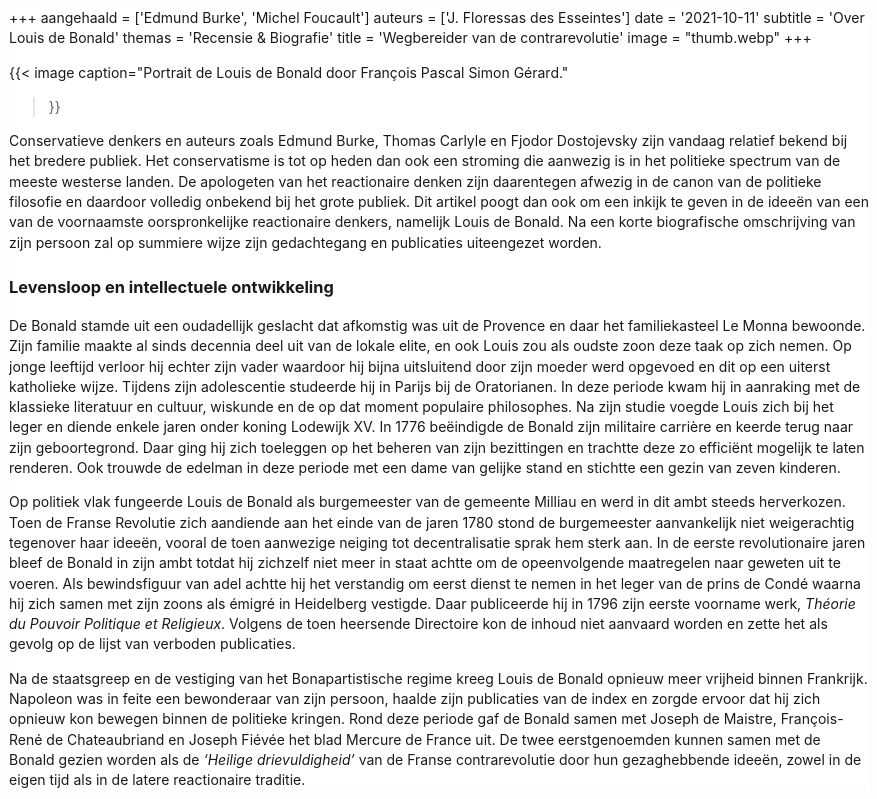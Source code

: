 +++
aangehaald = ['Edmund Burke', 'Michel Foucault']
auteurs = ['J. Floressas des Esseintes']
date = '2021-10-11'
subtitle = 'Over Louis de Bonald'
themas = 'Recensie & Biografie'
title = 'Wegbereider van de contrarevolutie'
image = "thumb.webp"
+++


{{< image
	caption="Portrait de Louis de Bonald door François Pascal Simon Gérard."
>}}

Conservatieve denkers en auteurs zoals Edmund Burke, Thomas Carlyle en Fjodor Dostojevsky zijn vandaag relatief bekend bij het bredere publiek. Het conservatisme is tot op heden dan ook een stroming die aanwezig is in het politieke spectrum van de meeste westerse landen. De apologeten van het reactionaire denken zijn daarentegen afwezig in de canon van de politieke filosofie en daardoor volledig onbekend bij het grote publiek. Dit artikel poogt dan ook om een inkijk te geven in de ideeën van een van de voornaamste oorspronkelijke reactionaire denkers, namelijk Louis de Bonald. Na een korte biografische omschrijving van zijn persoon zal op summiere wijze zijn gedachtegang en publicaties uiteengezet worden.


### Levensloop en intellectuele ontwikkeling

De Bonald stamde uit een oudadellijk geslacht dat afkomstig was uit de Provence en daar het familiekasteel Le Monna bewoonde. Zijn familie maakte al sinds decennia deel uit van de lokale elite, en ook Louis zou als oudste zoon deze taak op zich nemen. Op jonge leeftijd verloor hij echter zijn vader waardoor hij bijna uitsluitend door zijn moeder werd opgevoed en dit op een uiterst katholieke wijze. Tijdens zijn adolescentie studeerde hij in Parijs bij de Oratorianen. In deze periode kwam hij in aanraking met de klassieke literatuur en cultuur, wiskunde en de op dat moment populaire philosophes. Na zijn studie voegde Louis zich bij het leger en diende enkele jaren onder koning Lodewijk XV. In 1776 beëindigde de Bonald zijn militaire carrière en keerde terug naar zijn geboortegrond. Daar ging hij zich toeleggen op het beheren van zijn bezittingen en trachtte deze zo efficiënt mogelijk te laten renderen. Ook trouwde de edelman in deze periode met een dame van gelijke stand en stichtte een gezin van zeven kinderen.

Op politiek vlak fungeerde Louis de Bonald als burgemeester van de gemeente Milliau en werd in dit ambt steeds herverkozen. Toen de Franse Revolutie zich aandiende aan het einde van de jaren 1780 stond de burgemeester aanvankelijk niet weigerachtig tegenover haar ideeën, vooral de toen aanwezige neiging tot decentralisatie sprak hem sterk aan. In de eerste revolutionaire jaren bleef de Bonald in zijn ambt totdat hij zichzelf niet meer in staat achtte om de opeenvolgende maatregelen naar geweten uit te voeren. Als bewindsfiguur van adel achtte hij het verstandig om eerst dienst te nemen in het leger van de prins de Condé waarna hij zich samen met zijn zoons als émigré in Heidelberg vestigde. Daar publiceerde hij in 1796 zijn eerste voorname werk, _Théorie du Pouvoir Politique et Religieux_. Volgens de toen heersende Directoire kon de inhoud niet aanvaard worden en zette het als gevolg op de lijst van verboden publicaties.

Na de staatsgreep en de vestiging van het Bonapartistische regime kreeg Louis de Bonald opnieuw meer vrijheid binnen Frankrijk. Napoleon was in feite een bewonderaar van zijn persoon, haalde zijn publicaties van de index en zorgde ervoor dat hij zich opnieuw kon bewegen binnen de politieke kringen. Rond deze periode gaf de Bonald samen met Joseph de Maistre, François-René de Chateaubriand en Joseph Fiévée het blad Mercure de France uit. De twee eerstgenoemden kunnen samen met de Bonald gezien worden als de _‘Heilige drievuldigheid’_ van de Franse contrarevolutie door hun gezaghebbende ideeën, zowel in de eigen tijd als in de latere reactionaire traditie.
